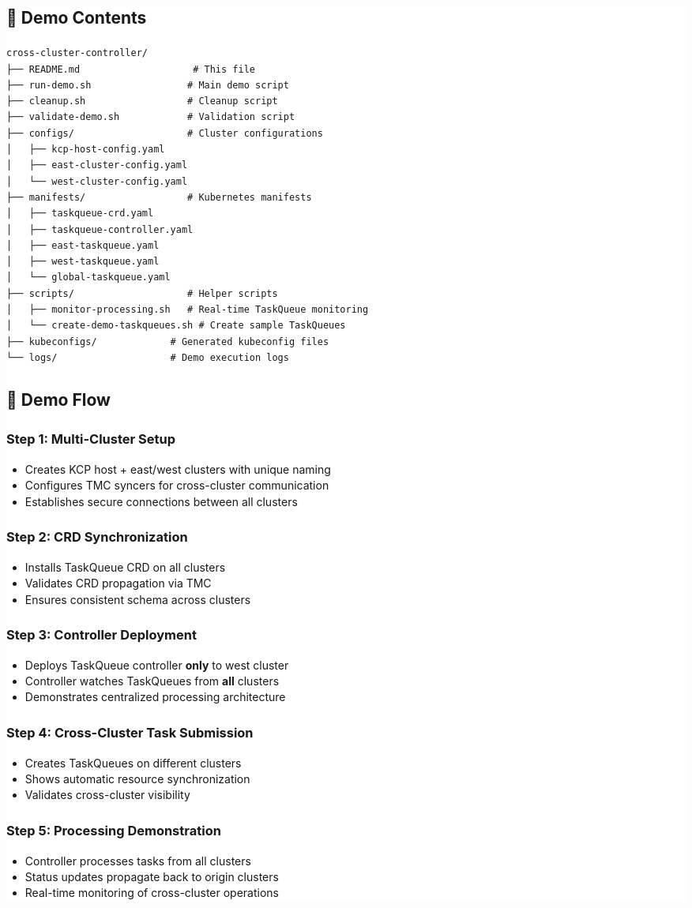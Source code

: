 ## 📁 Demo Contents

```
cross-cluster-controller/
├── README.md                    # This file
├── run-demo.sh                 # Main demo script
├── cleanup.sh                  # Cleanup script
├── validate-demo.sh            # Validation script
├── configs/                    # Cluster configurations
│   ├── kcp-host-config.yaml
│   ├── east-cluster-config.yaml
│   └── west-cluster-config.yaml
├── manifests/                  # Kubernetes manifests
│   ├── taskqueue-crd.yaml
│   ├── taskqueue-controller.yaml
│   ├── east-taskqueue.yaml
│   ├── west-taskqueue.yaml
│   └── global-taskqueue.yaml
├── scripts/                    # Helper scripts
│   ├── monitor-processing.sh   # Real-time TaskQueue monitoring
│   └── create-demo-taskqueues.sh # Create sample TaskQueues
├── kubeconfigs/             # Generated kubeconfig files
└── logs/                    # Demo execution logs
```

## 🔄 Demo Flow

### Step 1: Multi-Cluster Setup
- Creates KCP host + east/west clusters with unique naming
- Configures TMC syncers for cross-cluster communication
- Establishes secure connections between all clusters

### Step 2: CRD Synchronization
- Installs TaskQueue CRD on all clusters
- Validates CRD propagation via TMC
- Ensures consistent schema across clusters

### Step 3: Controller Deployment
- Deploys TaskQueue controller **only** to west cluster
- Controller watches TaskQueues from **all** clusters
- Demonstrates centralized processing architecture

### Step 4: Cross-Cluster Task Submission
- Creates TaskQueues on different clusters
- Shows automatic resource synchronization
- Validates cross-cluster visibility

### Step 5: Processing Demonstration
- Controller processes tasks from all clusters
- Status updates propagate back to origin clusters
- Real-time monitoring of cross-cluster operations
